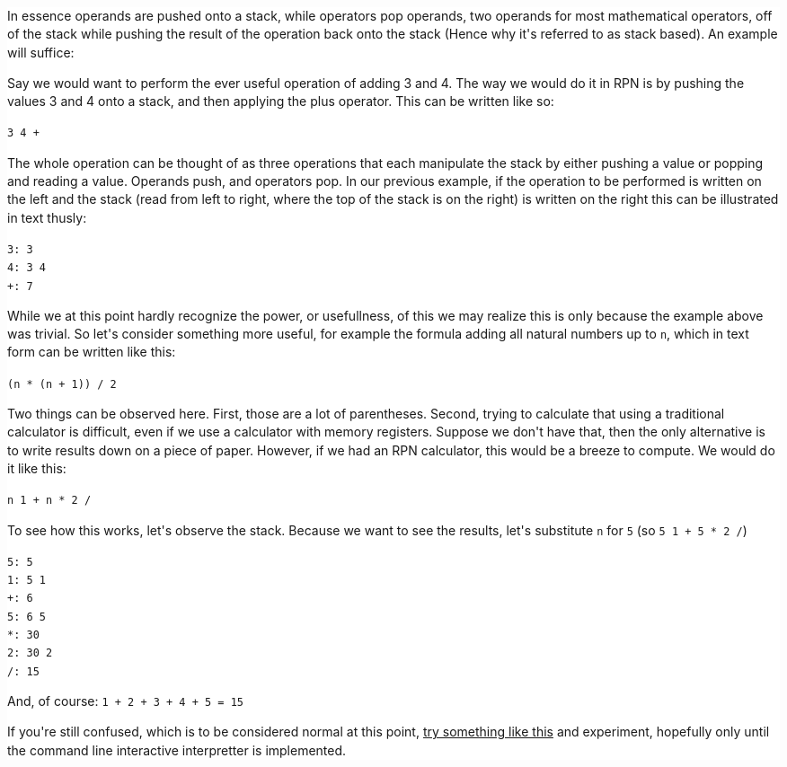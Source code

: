 In essence operands are pushed onto a stack, while operators pop operands, two
operands for most mathematical operators, off of the stack while pushing the
result of the operation back onto the stack (Hence why it's referred to as stack
based). An example will suffice:

Say we would want to perform the ever useful operation of adding 3 and 4. The
way we would do it in RPN is by pushing the values 3 and 4 onto a stack, and
then applying the plus operator. This can be written like so:

`3 4 +`

The whole operation can be thought of as three operations that each manipulate
the stack by either pushing a value or popping and reading a value. Operands
push, and operators pop. In our previous example, if the operation to be
performed is written on the left and the stack (read from left to right, where
the top of the stack is on the right) is written on the right this can be
illustrated in text thusly:
    
```
3: 3
4: 3 4
+: 7
```

While we at this point hardly recognize the power, or usefullness, of this we
may realize this is only because the example above was trivial. So let's
consider something more useful, for example the formula adding all natural
numbers up to `n`, which in text form can be written like this:

`(n * (n + 1)) / 2`

Two things can be observed here. First, those are a lot of parentheses. Second,
trying to calculate that using a traditional calculator is difficult, even if we
use a calculator with memory registers. Suppose we don't have that, then the
only alternative is to write results down on a piece of paper. However, if we
had an RPN calculator, this would be a breeze to compute. We would do it like
this:

`n 1 + n * 2 /`

To see how this works, let's observe the stack. Because we want to see the
results, let's substitute `n` for `5` (so `5 1 + 5 * 2 /`)

```
5: 5
1: 5 1
+: 6
5: 6 5
*: 30
2: 30 2
/: 15
```

And, of course: `1 + 2 + 3 + 4 + 5 = 15`

If you're still confused, which is to be considered normal at this point, [try
something like this](
https://play.google.com/store/apps/details?id=org.efalk.rpncalc) and experiment,
hopefully only until the command line interactive interpretter is implemented.
